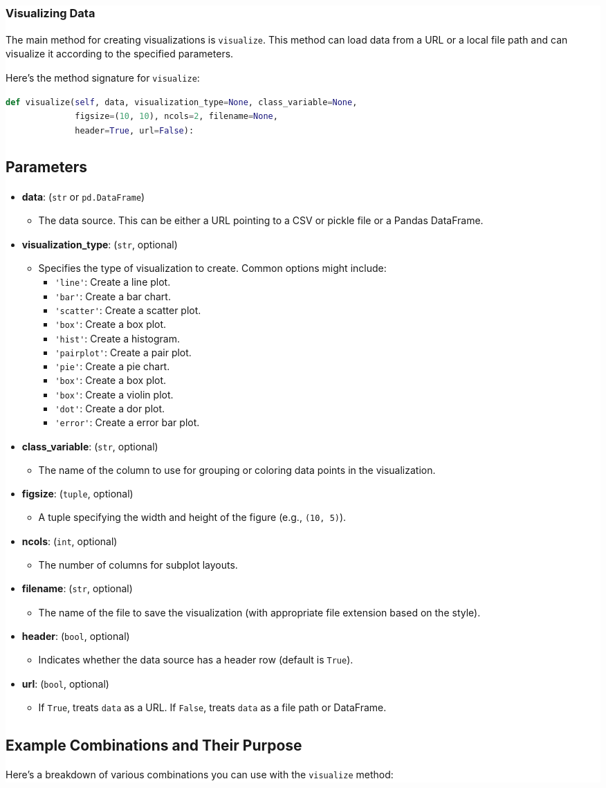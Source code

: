 ### Visualizing Data

The main method for creating visualizations is `visualize`. This method can load data from a URL or a local file path and can visualize it according to the specified parameters.

Here’s the method signature for `visualize`:

```python
def visualize(self, data, visualization_type=None, class_variable=None,
              figsize=(10, 10), ncols=2, filename=None,
              header=True, url=False):
```

## Parameters

- **data**: (`str` or `pd.DataFrame`)
  - The data source. This can be either a URL pointing to a CSV or pickle file or a Pandas DataFrame.

- **visualization_type**: (`str`, optional)
  - Specifies the type of visualization to create. Common options might include:
    - `'line'`: Create a line plot.
    - `'bar'`: Create a bar chart.
    - `'scatter'`: Create a scatter plot.
    - `'box'`: Create a box plot.
    - `'hist'`: Create a histogram.
    - `'pairplot'`: Create a pair plot.
    - `'pie'`: Create a pie chart.
    - `'box'`: Create a box plot.
    - `'box'`: Create a violin plot.
    - `'dot'`: Create a dor plot.
    - `'error'`: Create a error bar plot.

- **class_variable**: (`str`, optional)
  - The name of the column to use for grouping or coloring data points in the visualization.

- **figsize**: (`tuple`, optional)
  - A tuple specifying the width and height of the figure (e.g., `(10, 5)`).

- **ncols**: (`int`, optional)
  - The number of columns for subplot layouts.

- **filename**: (`str`, optional)
  - The name of the file to save the visualization (with appropriate file extension based on the style).

- **header**: (`bool`, optional)
  - Indicates whether the data source has a header row (default is `True`).

- **url**: (`bool`, optional)
  - If `True`, treats `data` as a URL. If `False`, treats `data` as a file path or DataFrame.

## Example Combinations and Their Purpose

Here’s a breakdown of various combinations you can use with the `visualize` method:
